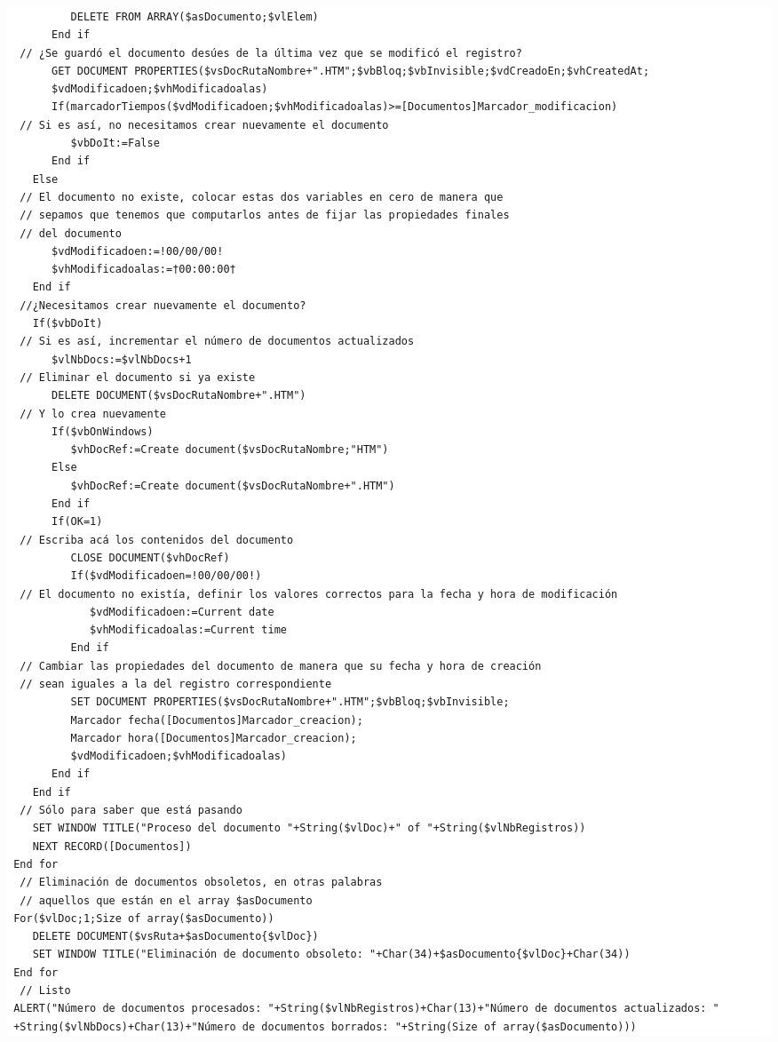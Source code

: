 ```4d
          DELETE FROM ARRAY($asDocumento;$vlElem)
       End if
  // ¿Se guardó el documento desúes de la última vez que se modificó el registro?
       GET DOCUMENT PROPERTIES($vsDocRutaNombre+".HTM";$vbBloq;$vbInvisible;$vdCreadoEn;$vhCreatedAt;
       $vdModificadoen;$vhModificadoalas)
       If(marcadorTiempos($vdModificadoen;$vhModificadoalas)>=[Documentos]Marcador_modificacion)
  // Si es así, no necesitamos crear nuevamente el documento
          $vbDoIt:=False
       End if
    Else
  // El documento no existe, colocar estas dos variables en cero de manera que
  // sepamos que tenemos que computarlos antes de fijar las propiedades finales
  // del documento
       $vdModificadoen:=!00/00/00!
       $vhModificadoalas:=†00:00:00†
    End if
  //¿Necesitamos crear nuevamente el documento?
    If($vbDoIt)
  // Si es así, incrementar el número de documentos actualizados
       $vlNbDocs:=$vlNbDocs+1
  // Eliminar el documento si ya existe
       DELETE DOCUMENT($vsDocRutaNombre+".HTM")
  // Y lo crea nuevamente
       If($vbOnWindows)
          $vhDocRef:=Create document($vsDocRutaNombre;"HTM")
       Else
          $vhDocRef:=Create document($vsDocRutaNombre+".HTM")
       End if
       If(OK=1)
  // Escriba acá los contenidos del documento
          CLOSE DOCUMENT($vhDocRef)
          If($vdModificadoen=!00/00/00!)
  // El documento no existía, definir los valores correctos para la fecha y hora de modificación
             $vdModificadoen:=Current date
             $vhModificadoalas:=Current time
          End if
  // Cambiar las propiedades del documento de manera que su fecha y hora de creación
  // sean iguales a la del registro correspondiente
          SET DOCUMENT PROPERTIES($vsDocRutaNombre+".HTM";$vbBloq;$vbInvisible;
          Marcador fecha([Documentos]Marcador_creacion);
          Marcador hora([Documentos]Marcador_creacion);
          $vdModificadoen;$vhModificadoalas)
       End if
    End if
  // Sólo para saber que está pasando
    SET WINDOW TITLE("Proceso del documento "+String($vlDoc)+" of "+String($vlNbRegistros))
    NEXT RECORD([Documentos])
 End for
  // Eliminación de documentos obsoletos, en otras palabras
  // aquellos que están en el array $asDocumento
 For($vlDoc;1;Size of array($asDocumento))
    DELETE DOCUMENT($vsRuta+$asDocumento{$vlDoc})
    SET WINDOW TITLE("Eliminación de documento obsoleto: "+Char(34)+$asDocumento{$vlDoc}+Char(34))
 End for
  // Listo
 ALERT("Número de documentos procesados: "+String($vlNbRegistros)+Char(13)+"Número de documentos actualizados: "
 +String($vlNbDocs)+Char(13)+"Número de documentos borrados: "+String(Size of array($asDocumento)))
```
